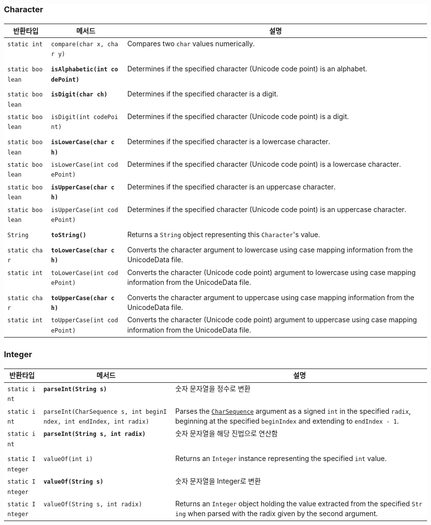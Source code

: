 

### Character

| 반환타입         | 메서드                            | 설명                                                         |
| ---------------- | --------------------------------- | ------------------------------------------------------------ |
| `static int`     | `compare(char x, char y)`         | Compares two `char` values numerically.                      |
|                  |                                   |                                                              |
| `static boolean` | **`isAlphabetic(int codePoint)`** | Determines if the specified character (Unicode code point) is an alphabet. |
|                  |                                   |                                                              |
| `static boolean` | **`isDigit(char ch)`**            | Determines if the specified character is a digit.            |
| `static boolean` | `isDigit(int codePoint)`          | Determines if the specified character (Unicode code point) is a digit. |
|                  |                                   |                                                              |
| `static boolean` | **`isLowerCase(char ch)`**        | Determines if the specified character is a lowercase character. |
| `static boolean` | `isLowerCase(int codePoint)`      | Determines if the specified character (Unicode code point) is a lowercase character. |
| `static boolean` | **`isUpperCase(char ch)`**        | Determines if the specified character is an uppercase character. |
| `static boolean` | `isUpperCase(int codePoint)`      | Determines if the specified character (Unicode code point) is an uppercase character. |
|                  |                                   |                                                              |
| `String`         | **`toString()`**                  | Returns a `String` object representing this `Character`'s value. |
|                  |                                   |                                                              |
| `static char`    | **`toLowerCase(char ch)`**        | Converts the character argument to lowercase using case mapping information from the UnicodeData file. |
| `static int`     | `toLowerCase(int codePoint)`      | Converts the character (Unicode code point) argument to lowercase using case mapping information from the UnicodeData file. |
|                  |                                   |                                                              |
| `static char`    | **`toUpperCase(char ch)`**        | Converts the character argument to uppercase using case mapping information from the UnicodeData file. |
| `static int`     | `toUpperCase(int codePoint)`      | Converts the character (Unicode code point) argument to uppercase using case mapping information from the UnicodeData file. |



### Integer

| 반환타입         | 메서드                                                       | 설명                                                         |
| ---------------- | ------------------------------------------------------------ | ------------------------------------------------------------ |
| `static int`     | **`parseInt(String s)`**                                     | 숫자 문자열을 정수로 변환                                    |
| `static int`     | `parseInt(CharSequence s, int beginIndex, int endIndex, int radix)` | Parses the [`CharSequence`](https://docs.oracle.com/en/java/javase/11/docs/api/java.base/java/lang/CharSequence.html) argument as a signed `int` in the specified `radix`, beginning at the specified `beginIndex` and extending to `endIndex - 1`. |
| `static int`     | **`parseInt(String s, int radix)`**                          | 숫자 문자열을 해당 진법으로 연산함                           |
|                  |                                                              |                                                              |
| `static Integer` | `valueOf(int i)`                                             | Returns an `Integer` instance representing the specified `int` value. |
| `static Integer` | **`valueOf(String s)`**                                      | 숫자 문자열을  Integer로 변환                                |
| `static Integer` | `valueOf(String s, int radix)`                               | Returns an `Integer` object holding the value extracted from the specified `String` when parsed with the radix given by the second argument. |
